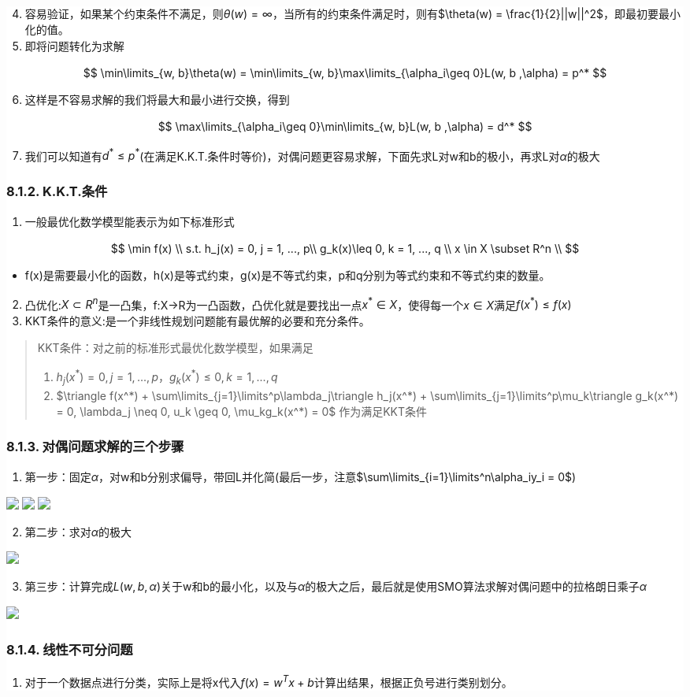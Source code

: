 4. 容易验证，如果某个约束条件不满足，则$\theta(w) = \infty$，当所有的约束条件满足时，则有$\theta(w) = \frac{1}{2}||w||^2$，即最初要最小化的值。
5. 即将问题转化为求解

$$
\min\limits_{w, b}\theta(w) = \min\limits_{w, b}\max\limits_{\alpha_i\geq 0}L(w, b ,\alpha) = p^*
$$

6. 这样是不容易求解的我们将最大和最小进行交换，得到

$$
\max\limits_{\alpha_i\geq 0}\min\limits_{w, b}L(w, b ,\alpha) = d^*
$$

7. 我们可以知道有$d^*\leq p^*$(在满足K.K.T.条件时等价)，对偶问题更容易求解，下面先求L对w和b的极小，再求L对$\alpha$的极大

### 8.1.2. K.K.T.条件
1. 一般最优化数学模型能表示为如下标准形式

$$
\min f(x) \\
s.t. h_j(x) = 0, j = 1, ..., p\\
g_k(x)\leq 0, k = 1, ..., q \\
x \in X \subset R^n \\
$$

- f(x)是需要最小化的函数，h(x)是等式约束，g(x)是不等式约束，p和q分别为等式约束和不等式约束的数量。

2. 凸优化:$X\subset R^n$是一凸集，f:X->R为一凸函数，凸优化就是要找出一点$x^* \in X$，使得每一个$x \in X$满足$f(x^*) \leq f(x)$
3. KKT条件的意义:是一个非线性规划问题能有最优解的必要和充分条件。

> KKT条件：对之前的标准形式最优化数学模型，如果满足
> 1. $h_j(x^*) = 0, j = 1, ..., p，g_k(x^*) \leq 0, k = 1, ..., q$
> 2. $\triangle f(x^*) + \sum\limits_{j=1}\limits^p\lambda_j\triangle h_j(x^*) + \sum\limits_{j=1}\limits^p\mu_k\triangle g_k(x^*) = 0, \lambda_j \neq 0, u_k \geq 0, \mu_kg_k(x^*) = 0$
> 作为满足KKT条件

### 8.1.3. 对偶问题求解的三个步骤
1. 第一步：固定$\alpha$，对w和b分别求偏导，带回L并化简(最后一步，注意$\sum\limits_{i=1}\limits^n\alpha_iy_i = 0$)

![](https://spricoder.oss-cn-shanghai.aliyuncs.com/2020-Big-data-analysis/img/lec6/56.png)
![](https://spricoder.oss-cn-shanghai.aliyuncs.com/2020-Big-data-analysis/img/lec6/55.png)
![](https://spricoder.oss-cn-shanghai.aliyuncs.com/2020-Big-data-analysis/img/lec6/54.png)

2. 第二步：求对$\alpha$的极大

![](https://spricoder.oss-cn-shanghai.aliyuncs.com/2020-Big-data-analysis/img/lec6/57.png)

3. 第三步：计算完成$L(w, b, \alpha)$关于w和b的最小化，以及与$\alpha$的极大之后，最后就是使用SMO算法求解对偶问题中的拉格朗日乘子$\alpha$

![](https://spricoder.oss-cn-shanghai.aliyuncs.com/2020-Big-data-analysis/img/lec6/58.png)

### 8.1.4. 线性不可分问题
1. 对于一个数据点进行分类，实际上是将x代入$f(x) = w^Tx+b$计算出结果，根据正负号进行类别划分。
